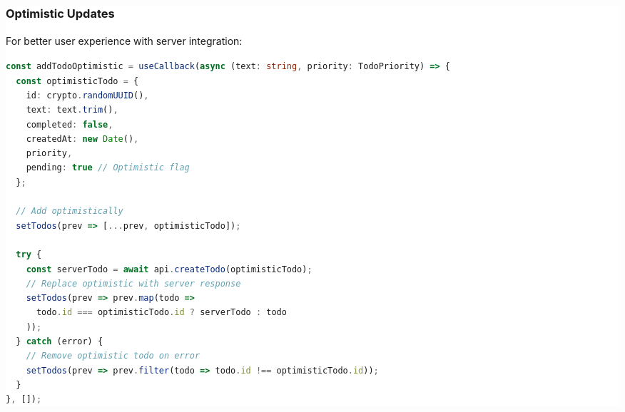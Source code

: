 ### Optimistic Updates

For better user experience with server integration:

```typescript
const addTodoOptimistic = useCallback(async (text: string, priority: TodoPriority) => {
  const optimisticTodo = {
    id: crypto.randomUUID(),
    text: text.trim(),
    completed: false,
    createdAt: new Date(),
    priority,
    pending: true // Optimistic flag
  };
  
  // Add optimistically
  setTodos(prev => [...prev, optimisticTodo]);
  
  try {
    const serverTodo = await api.createTodo(optimisticTodo);
    // Replace optimistic with server response
    setTodos(prev => prev.map(todo => 
      todo.id === optimisticTodo.id ? serverTodo : todo
    ));
  } catch (error) {
    // Remove optimistic todo on error
    setTodos(prev => prev.filter(todo => todo.id !== optimisticTodo.id));
  }
}, []);
```